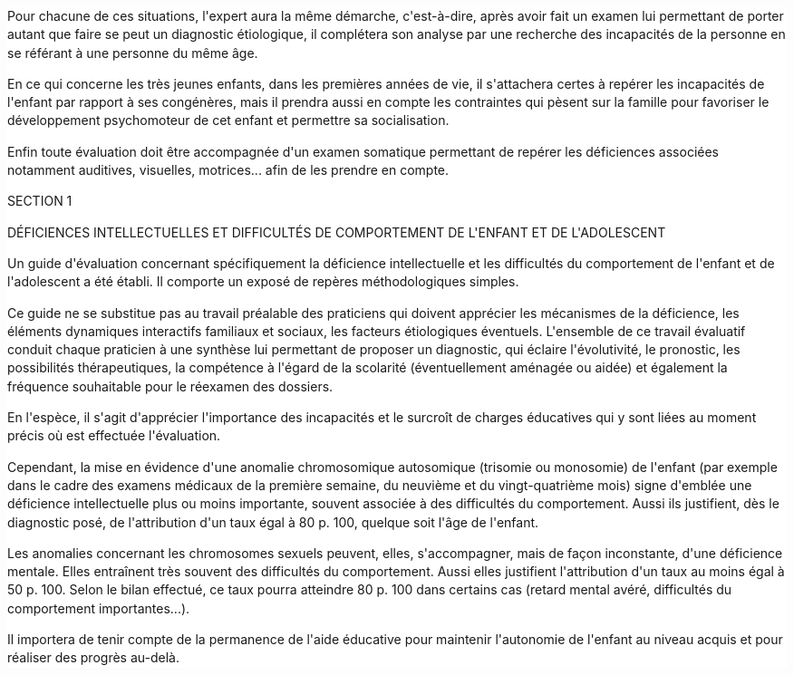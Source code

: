 Pour chacune de ces situations, l'expert aura la même démarche, c'est-à-dire, après avoir fait un examen lui permettant de
porter autant que faire se peut un diagnostic étiologique, il complétera son analyse par une recherche des incapacités de la
personne en se référant à une personne du même âge. 

En ce qui concerne les très jeunes enfants, dans les premières années de vie, il s'attachera certes à repérer les incapacités
de l'enfant par rapport à ses congénères, mais il prendra aussi en compte les contraintes qui pèsent sur la famille pour
favoriser le développement psychomoteur de cet enfant et permettre sa socialisation. 

Enfin toute évaluation doit être accompagnée d'un examen somatique permettant de repérer les déficiences associées notamment
auditives, visuelles, motrices... afin de les prendre en compte. 

SECTION 1 

DÉFICIENCES INTELLECTUELLES ET DIFFICULTÉS DE COMPORTEMENT DE L'ENFANT ET DE L'ADOLESCENT 

Un guide d'évaluation concernant spécifiquement la déficience intellectuelle et les difficultés du comportement de l'enfant
et de l'adolescent a été établi. Il comporte un exposé de repères méthodologiques simples. 

Ce guide ne se substitue pas au travail préalable des praticiens qui doivent apprécier les mécanismes de la déficience, les
éléments dynamiques interactifs familiaux et sociaux, les facteurs étiologiques éventuels. L'ensemble de ce travail évaluatif
conduit chaque praticien à une synthèse lui permettant de proposer un diagnostic, qui éclaire l'évolutivité, le pronostic,
les possibilités thérapeutiques, la compétence à l'égard de la scolarité (éventuellement aménagée ou aidée) et également la
fréquence souhaitable pour le réexamen des dossiers. 

En l'espèce, il s'agit d'apprécier l'importance des incapacités et le surcroît de charges éducatives qui y sont liées au
moment précis où est effectuée l'évaluation. 

Cependant, la mise en évidence d'une anomalie chromosomique autosomique (trisomie ou monosomie) de l'enfant (par exemple dans
le cadre des examens médicaux de la première semaine, du neuvième et du vingt-quatrième mois) signe d'emblée une déficience
intellectuelle plus ou moins importante, souvent associée à des difficultés du comportement. Aussi ils justifient, dès le
diagnostic posé, de l'attribution d'un taux égal à 80 p. 100, quelque soit l'âge de l'enfant. 

Les anomalies concernant les chromosomes sexuels peuvent, elles, s'accompagner, mais de façon inconstante, d'une déficience
mentale. Elles entraînent très souvent des difficultés du comportement. Aussi elles justifient l'attribution d'un taux au
moins égal à 50 p. 100. Selon le bilan effectué, ce taux pourra atteindre 80 p. 100 dans certains cas (retard mental avéré,
difficultés du comportement importantes...). 

Il importera de tenir compte de la permanence de l'aide éducative pour maintenir l'autonomie de l'enfant au niveau acquis et
pour réaliser des progrès au-delà. 
